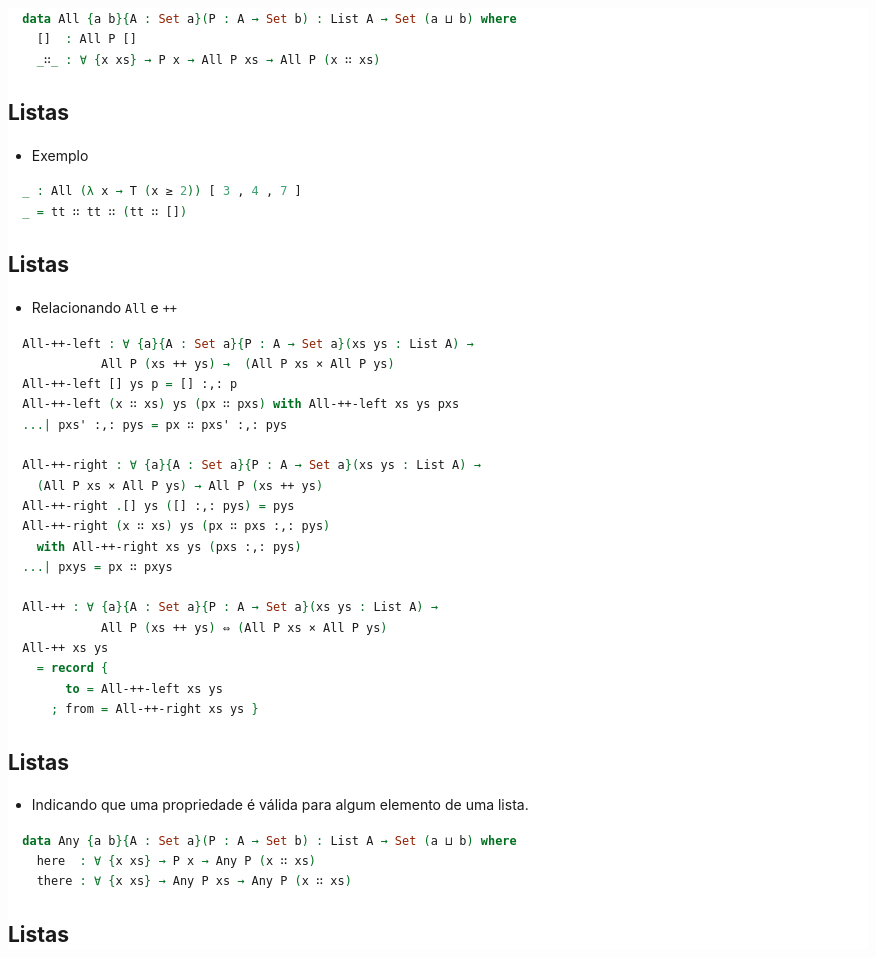 ```agda
  data All {a b}{A : Set a}(P : A → Set b) : List A → Set (a ⊔ b) where
    []  : All P []
    _∷_ : ∀ {x xs} → P x → All P xs → All P (x ∷ xs)
```

## Listas

- Exemplo

```agda
  _ : All (λ x → T (x ≥ 2)) [ 3 , 4 , 7 ]
  _ = tt ∷ tt ∷ (tt ∷ [])
```


## Listas

- Relacionando `All` e `++`

```agda
  All-++-left : ∀ {a}{A : Set a}{P : A → Set a}(xs ys : List A) →
             All P (xs ++ ys) →  (All P xs × All P ys)
  All-++-left [] ys p = [] :,: p
  All-++-left (x ∷ xs) ys (px ∷ pxs) with All-++-left xs ys pxs
  ...| pxs' :,: pys = px ∷ pxs' :,: pys

  All-++-right : ∀ {a}{A : Set a}{P : A → Set a}(xs ys : List A) →
    (All P xs × All P ys) → All P (xs ++ ys)
  All-++-right .[] ys ([] :,: pys) = pys
  All-++-right (x ∷ xs) ys (px ∷ pxs :,: pys)
    with All-++-right xs ys (pxs :,: pys)
  ...| pxys = px ∷ pxys

  All-++ : ∀ {a}{A : Set a}{P : A → Set a}(xs ys : List A) →
             All P (xs ++ ys) ⇔ (All P xs × All P ys)
  All-++ xs ys
    = record {
        to = All-++-left xs ys
      ; from = All-++-right xs ys }
```


## Listas

- Indicando que uma propriedade é válida para algum
elemento de uma lista.

```agda
  data Any {a b}{A : Set a}(P : A → Set b) : List A → Set (a ⊔ b) where
    here  : ∀ {x xs} → P x → Any P (x ∷ xs)
    there : ∀ {x xs} → Any P xs → Any P (x ∷ xs)
```

## Listas
